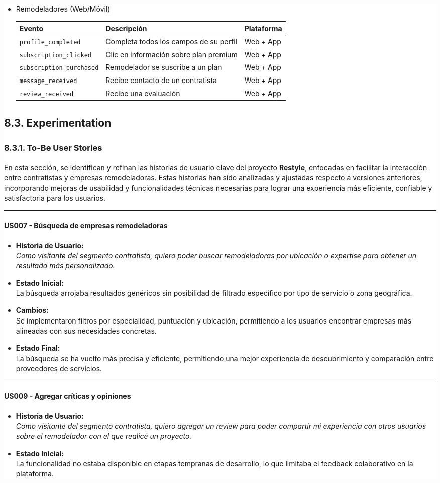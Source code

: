 - Remodeladores (Web/Móvil)
  
  | Evento                   |  Descripción                            | Plataforma |
  | ------------------------ |  -------------------------------------- | ---------- |
  | `profile_completed`      | Completa todos los campos de su  perfil | Web + App  |
  | `subscription_clicked`   | Clic en información sobre plan   premium | Web + App  |
  | `subscription_purchased` | Remodelador se suscribe a un   plan      | Web + App  |
  | `message_received`       | Recibe contacto de un  contratista      | Web + App  |
  | `review_received`        | Recibe una   evaluación                  | Web + App  |
  


## 8.3. Experimentation

### 8.3.1. To-Be User Stories

En esta sección, se identifican y refinan las historias de usuario clave del proyecto **Restyle**, enfocadas en facilitar la interacción entre contratistas y empresas remodeladoras. Estas historias han sido analizadas y ajustadas respecto a versiones anteriores, incorporando mejoras de usabilidad y funcionalidades técnicas necesarias para lograr una experiencia más eficiente, confiable y satisfactoria para los usuarios.


---
#### **US007 - Búsqueda de empresas remodeladoras**

- **Historia de Usuario:**  
  *Como visitante del segmento contratista, quiero poder buscar remodeladoras por ubicación o expertise para obtener un resultado más personalizado.*

- **Estado Inicial:**  
  La búsqueda arrojaba resultados genéricos sin posibilidad de filtrado específico por tipo de servicio o zona geográfica.

- **Cambios:**  
  Se implementaron filtros por especialidad, puntuación y ubicación, permitiendo a los usuarios encontrar empresas más alineadas con sus necesidades concretas.

- **Estado Final:**  
  La búsqueda se ha vuelto más precisa y eficiente, permitiendo una mejor experiencia de descubrimiento y comparación entre proveedores de servicios.

---

#### **US009 - Agregar críticas y opiniones**

- **Historia de Usuario:**  
  *Como visitante del segmento contratista, quiero agregar un review para poder compartir mi experiencia con otros usuarios sobre el remodelador con el que realicé un proyecto.*

- **Estado Inicial:**  
  La funcionalidad no estaba disponible en etapas tempranas de desarrollo, lo que limitaba el feedback colaborativo en la plataforma.
